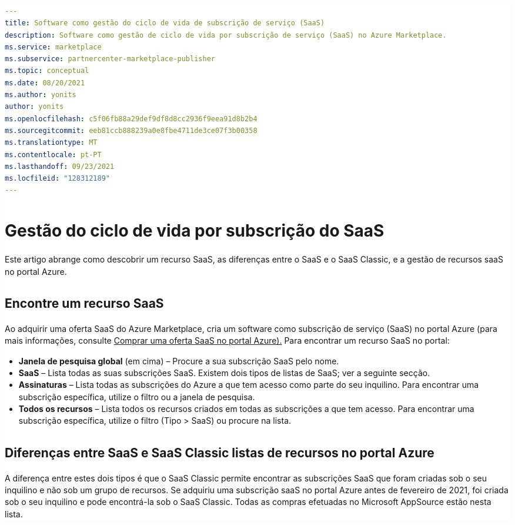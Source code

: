 ```yaml
---
title: Software como gestão do ciclo de vida de subscrição de serviço (SaaS)
description: Software como gestão de ciclo de vida por subscrição de serviço (SaaS) no Azure Marketplace.
ms.service: marketplace
ms.subservice: partnercenter-marketplace-publisher
ms.topic: conceptual
ms.date: 08/20/2021
ms.author: yonits
author: yonits
ms.openlocfilehash: c5f06fb88a29def9df8d8cc2936f9eea91d8b2b4
ms.sourcegitcommit: eeb81ccb888239a0e8fbe4711de3ce07f3b00358
ms.translationtype: MT
ms.contentlocale: pt-PT
ms.lasthandoff: 09/23/2021
ms.locfileid: "128312189"
---
```

# <a name="saas-subscription-lifecycle-management"></a>Gestão do ciclo de vida por subscrição do SaaS

Este artigo abrange como descobrir um recurso SaaS, as diferenças entre o SaaS e o SaaS Classic, e a gestão de recursos saaS no portal Azure.

## <a name="find-a-saas-resource"></a>Encontre um recurso SaaS

Ao adquirir uma oferta SaaS do Azure Marketplace, cria um software como subscrição de serviço (SaaS) no portal Azure (para mais informações, consulte [Comprar uma oferta SaaS no portal Azure).](purchase-saas-offer-in-azure-portal.md) Para encontrar um recurso SaaS no portal:

- **Janela de pesquisa global** (em cima) – Procure a sua subscrição SaaS pelo nome.
- **SaaS** – Lista todas as suas subscrições SaaS. Existem dois tipos de listas de SaaS; ver a seguinte secção.
- **Assinaturas** – Lista todas as subscrições do Azure a que tem acesso como parte do seu inquilino. Para encontrar uma subscrição específica, utilize o filtro ou a janela de pesquisa.
- **Todos os recursos** – Lista todos os recursos criados em todas as subscrições a que tem acesso. Para encontrar uma subscrição específica, utilize o filtro (Tipo > SaaS) ou procure na lista.

## <a name="differences-between-saas-and-saas-classic-lists-of-resources-in-the-azure-portal"></a>Diferenças entre SaaS e SaaS Classic listas de recursos no portal Azure

A diferença entre estes dois tipos é que o SaaS Classic permite encontrar as subscrições SaaS que foram criadas sob o seu inquilino e não sob um grupo de recursos.
Se adquiriu uma subscrição saaS no portal Azure antes de fevereiro de 2021, foi criada sob o seu inquilino e pode encontrá-la sob o SaaS Classic. Todas as compras efetuadas no Microsoft AppSource estão nesta lista.
